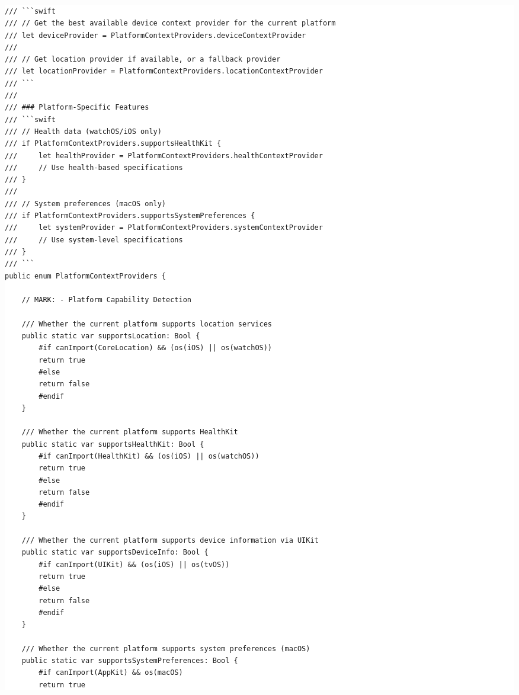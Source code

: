 ```
/// ```swift
/// // Get the best available device context provider for the current platform
/// let deviceProvider = PlatformContextProviders.deviceContextProvider
///
/// // Get location provider if available, or a fallback provider
/// let locationProvider = PlatformContextProviders.locationContextProvider
/// ```
///
/// ### Platform-Specific Features
/// ```swift
/// // Health data (watchOS/iOS only)
/// if PlatformContextProviders.supportsHealthKit {
///     let healthProvider = PlatformContextProviders.healthContextProvider
///     // Use health-based specifications
/// }
///
/// // System preferences (macOS only)
/// if PlatformContextProviders.supportsSystemPreferences {
///     let systemProvider = PlatformContextProviders.systemContextProvider
///     // Use system-level specifications
/// }
/// ```
public enum PlatformContextProviders {

    // MARK: - Platform Capability Detection

    /// Whether the current platform supports location services
    public static var supportsLocation: Bool {
        #if canImport(CoreLocation) && (os(iOS) || os(watchOS))
        return true
        #else
        return false
        #endif
    }

    /// Whether the current platform supports HealthKit
    public static var supportsHealthKit: Bool {
        #if canImport(HealthKit) && (os(iOS) || os(watchOS))
        return true
        #else
        return false
        #endif
    }

    /// Whether the current platform supports device information via UIKit
    public static var supportsDeviceInfo: Bool {
        #if canImport(UIKit) && (os(iOS) || os(tvOS))
        return true
        #else
        return false
        #endif
    }

    /// Whether the current platform supports system preferences (macOS)
    public static var supportsSystemPreferences: Bool {
        #if canImport(AppKit) && os(macOS)
        return true
